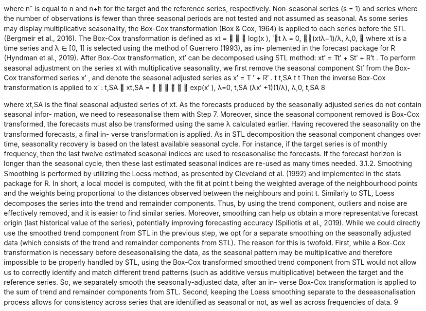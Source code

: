 where nˆ is equal to n and n+h for the target and the reference series, respectively. Non-seasonal series (s = 1) and series where the number of observations is fewer than three seasonal periods are not tested and not assumed as seasonal.
As some series may display multiplicative seasonality, the Box-Cox transformation (Box & Cox, 1964) is applied to each series before the STL (Bergmeir et al., 2016). The Box-Cox
  transformation is defined as
xt = 

 log(x ), ′t
λ = 0, (xtλ−1)/λ, λ,0,

where xt is a time series and λ ∈ [0, 1] is selected using the method of Guerrero (1993), as im-
plemented in the forecast package for R (Hyndman et al., 2019). After Box-Cox transformation,
xt′ can be decomposed using STL method: xt′ = Tt′ + St′ + R′t . To perform seasonal adjustment on
the series xt with multiplicative seasonality, we first remove the seasonal component St′ from
the Box-Cox transformed series x′ , and denote the seasonal adjusted series as x′ = T ′ + R′ . t t,SA t t
Then the inverse Box-Cox transformation is applied to x′ : t,SA

xt,SA =   
  
exp(x′ ), λ=0, t,SA
(λx′ +1)(1/λ), λ,0, t,SA
8

where xt,SA is the final seasonal adjusted series of xt.
As the forecasts produced by the seasonally adjusted series do not contain seasonal infor-
mation, we need to reseasonalise them with Step 7. Moreover, since the seasonal component removed is Box-Cox transformed, the forecasts must also be transformed using the same λ calculated earlier. Having recovered the seasonality on the transformed forecasts, a final in- verse transformation is applied. As in STL decomposition the seasonal component changes over time, seasonality recovery is based on the latest available seasonal cycle. For instance, if the target series is of monthly frequency, then the last twelve estimated seasonal indices are used to reseasonalise the forecasts. If the forecast horizon is longer than the seasonal cycle, then these last estimated seasonal indices are re-used as many times needed.
3.1.2. Smoothing
Smoothing is performed by utilizing the Loess method, as presented by Cleveland et al. (1992) and implemented in the stats package for R. In short, a local model is computed, with the fit at point t being the weighted average of the neighbourhood points and the weights being proportional to the distances observed between the neighbours and point t. Similarly to STL, Loess decomposes the series into the trend and remainder components. Thus, by using the trend component, outliers and noise are effectively removed, and it is easier to find similar series. Moreover, smoothing can help us obtain a more representative forecast origin (last historical value of the series), potentially improving forecasting accuracy (Spiliotis et al., 2019).
While we could directly use the smoothed trend component from STL in the previous step, we opt for a separate smoothing on the seasonally adjusted data (which consists of the trend and remainder components from STL). The reason for this is twofold. First, while a Box-Cox transformation is necessary before deseasonalising the data, as the seasonal pattern may be multiplicative and therefore impossible to be properly handled by STL, using the Box-Cox transformed smoothed trend component from STL would not allow us to correctly identify and match different trend patterns (such as additive versus multiplicative) between the target and the reference series. So, we separately smooth the seasonally-adjusted data, after an in- verse Box-Cox transformation is applied to the sum of trend and remainder components from STL. Second, keeping the Loess smoothing separate to the deseasonalisation process allows for consistency across series that are identified as seasonal or not, as well as across frequencies of data.
9
